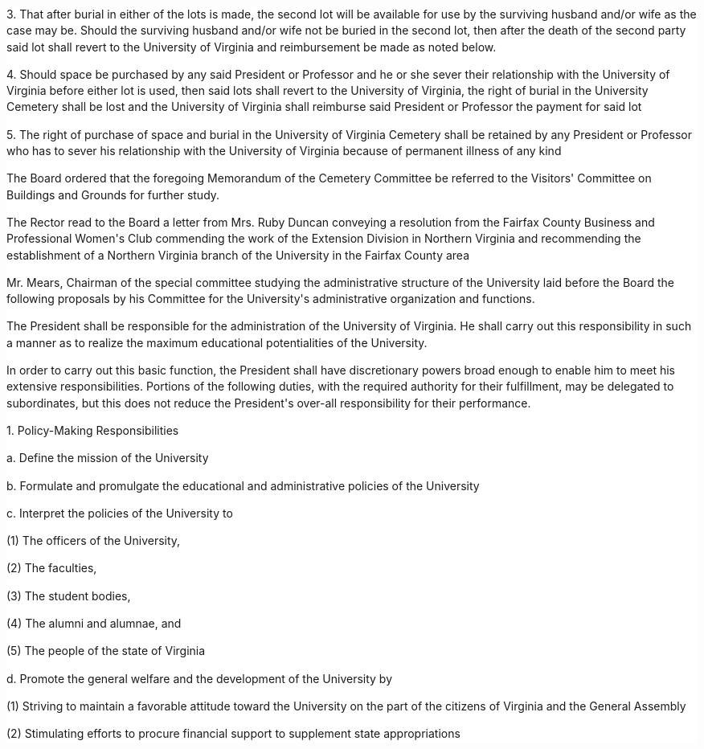 3\. That after burial in either of the lots is made, the second lot will be available for use by the surviving husband and/or wife as the case may be. Should the surviving husband and/or wife not be buried in the second lot, then after the death of the second party said lot shall revert to the University of Virginia and reimbursement be made as noted below.

4\. Should space be purchased by any said President or Professor and he or she sever their relationship with the University of Virginia before either lot is used, then said lots shall revert to the University of Virginia, the right of burial in the University Cemetery shall be lost and the University of Virginia shall reimburse said President or Professor the payment for said lot

5\. The right of purchase of space and burial in the University of Virginia Cemetery shall be retained by any President or Professor who has to sever his relationship with the University of Virginia because of permanent illness of any kind

The Board ordered that the foregoing Memorandum of the Cemetery Committee be referred to the Visitors' Committee on Buildings and Grounds for further study.

The Rector read to the Board a letter from Mrs. Ruby Duncan conveying a resolution from the Fairfax County Business and Professional Women's Club commending the work of the Extension Division in Northern Virginia and recommending the establishment of a Northern Virginia branch of the University in the Fairfax County area

Mr. Mears, Chairman of the special committee studying the administrative structure of the University laid before the Board the following proposals by his Committee for the University's administrative organization and functions.

The President shall be responsible for the administration of the University of Virginia. He shall carry out this responsibility in such a manner as to realize the maximum educational potentialities of the University.

In order to carry out this basic function, the President shall have discretionary powers broad enough to enable him to meet his extensive responsibilities. Portions of the following duties, with the required authority for their fulfillment, may be delegated to subordinates, but this does not reduce the President's over-all responsibility for their performance.

1\. Policy-Making Responsibilities

a. Define the mission of the University

b. Formulate and promulgate the educational and administrative policies of the University

c. Interpret the policies of the University to

(1) The officers of the University,

(2) The faculties,

(3) The student bodies,

(4) The alumni and alumnae, and

(5) The people of the state of Virginia

d. Promote the general welfare and the development of the University by

(1) Striving to maintain a favorable attitude toward the University on the part of the citizens of Virginia and the General Assembly

(2) Stimulating efforts to procure financial support to supplement state appropriations
